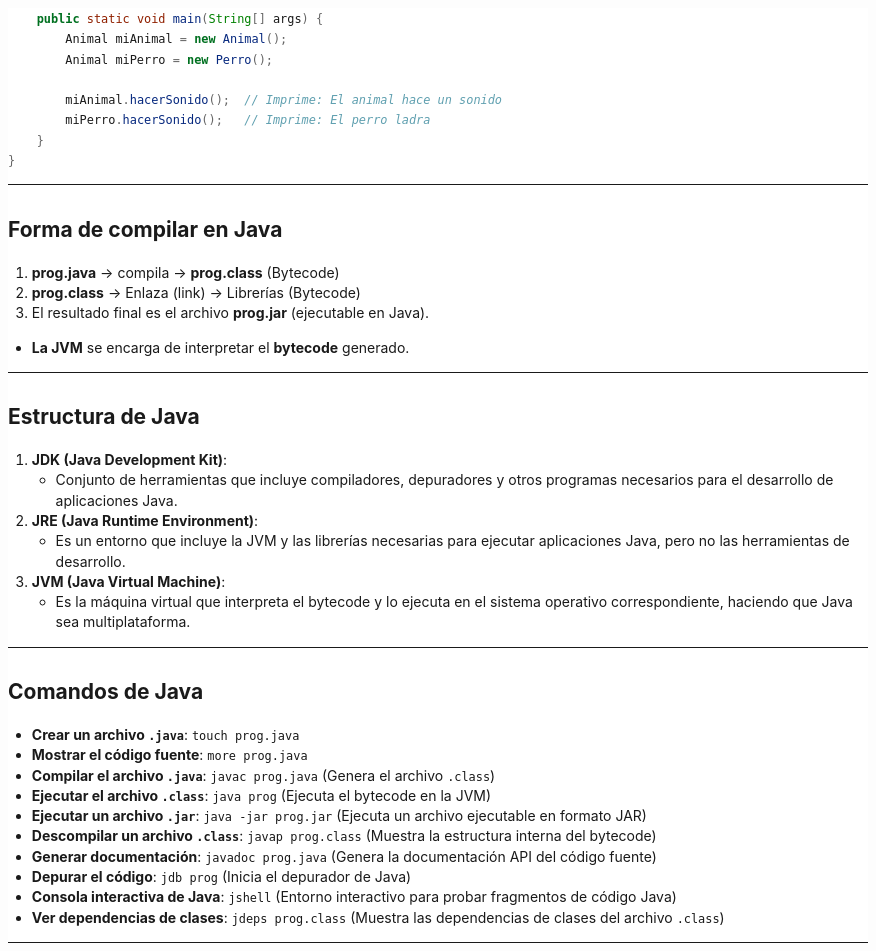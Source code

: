 ```java
    public static void main(String[] args) {
        Animal miAnimal = new Animal();
        Animal miPerro = new Perro();

        miAnimal.hacerSonido();  // Imprime: El animal hace un sonido
        miPerro.hacerSonido();   // Imprime: El perro ladra
    }
}

```

---

## Forma de compilar en Java

1. **prog.java** -> compila -> **prog.class** (Bytecode)
2. **prog.class** -> Enlaza (link) -> Librerías (Bytecode)
3. El resultado final es el archivo **prog.jar** (ejecutable en Java).
- **La JVM** se encarga de interpretar el **bytecode** generado.

---

## Estructura de Java

1. **JDK (Java Development Kit)**:
    - Conjunto de herramientas que incluye compiladores, depuradores y otros programas necesarios para el desarrollo de aplicaciones Java.
2. **JRE (Java Runtime Environment)**:
    - Es un entorno que incluye la JVM y las librerías necesarias para ejecutar aplicaciones Java, pero no las herramientas de desarrollo.
3. **JVM (Java Virtual Machine)**:
    - Es la máquina virtual que interpreta el bytecode y lo ejecuta en el sistema operativo correspondiente, haciendo que Java sea multiplataforma.

---

## Comandos de Java

- **Crear un archivo `.java`**: `touch prog.java`
- **Mostrar el código fuente**: `more prog.java`
- **Compilar el archivo `.java`**: `javac prog.java` (Genera el archivo `.class`)
- **Ejecutar el archivo `.class`**: `java prog` (Ejecuta el bytecode en la JVM)
- **Ejecutar un archivo `.jar`**: `java -jar prog.jar` (Ejecuta un archivo ejecutable en formato JAR)
- **Descompilar un archivo `.class`**: `javap prog.class` (Muestra la estructura interna del bytecode)
- **Generar documentación**: `javadoc prog.java` (Genera la documentación API del código fuente)
- **Depurar el código**: `jdb prog` (Inicia el depurador de Java)
- **Consola interactiva de Java**: `jshell` (Entorno interactivo para probar fragmentos de código Java)
- **Ver dependencias de clases**: `jdeps prog.class` (Muestra las dependencias de clases del archivo `.class`)

---